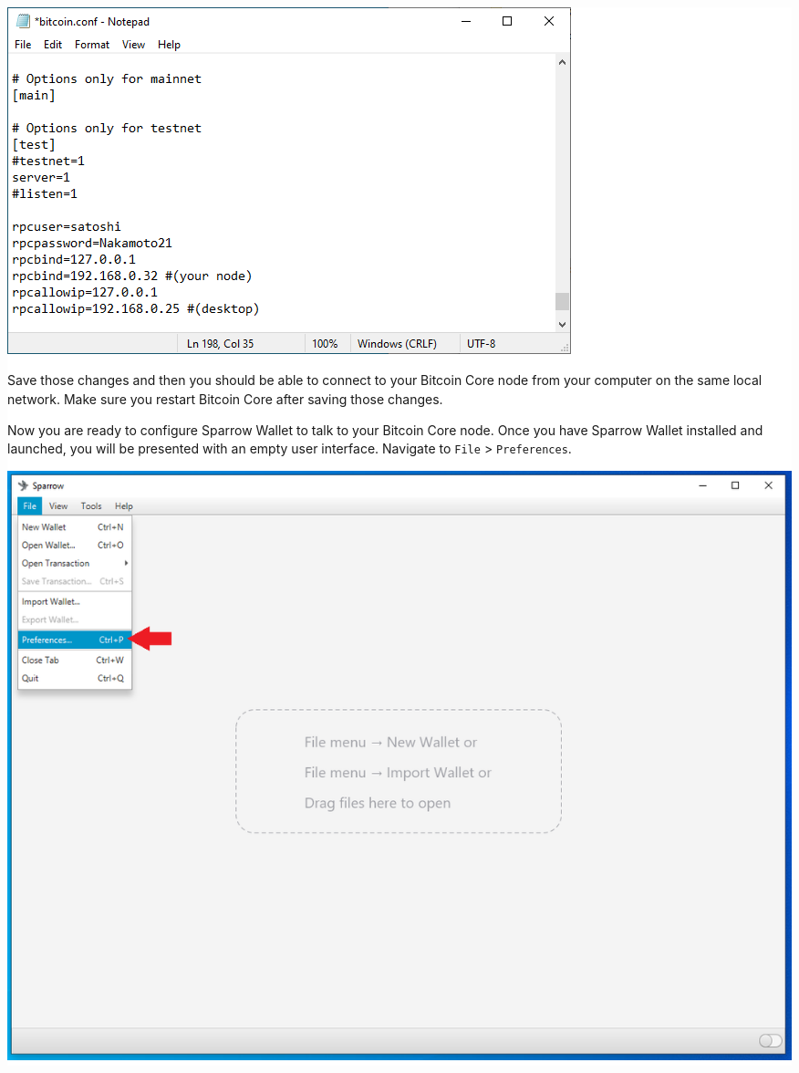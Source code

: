   <img src="assets/Sparrow20.png">
</p>

Save those changes and then you should be able to connect to your Bitcoin Core node from your computer on the same local network. Make sure you restart Bitcoin Core after saving those changes. 

Now you are ready to configure Sparrow Wallet to talk to your Bitcoin Core node. Once you have Sparrow Wallet installed and launched, you will be presented with an empty user interface. Navigate to `File` > `Preferences`.

<p align="center">
  <img src="assets/Sparrow0.png">
</p>